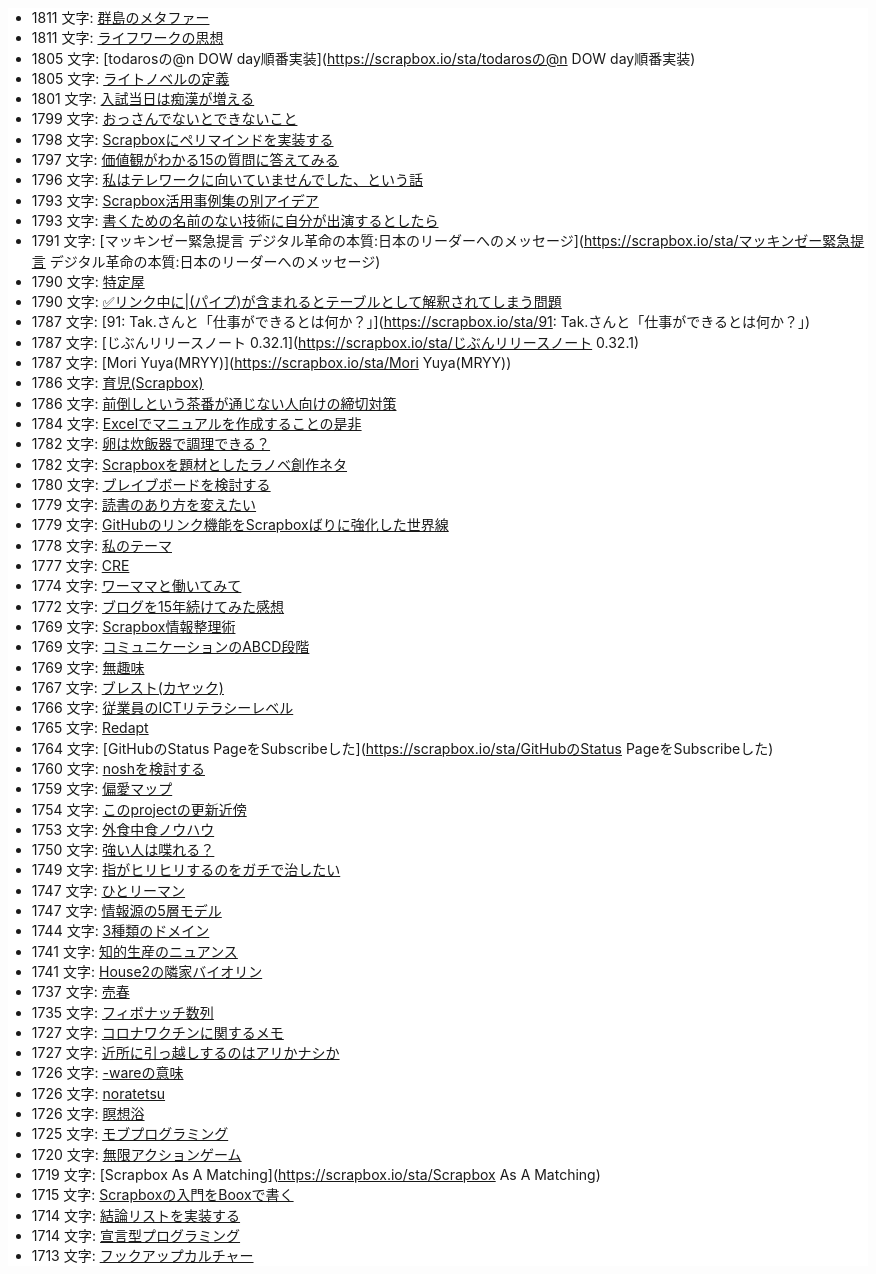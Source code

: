 - 1811 文字: [群島のメタファー](https://scrapbox.io/sta/群島のメタファー)
- 1811 文字: [ライフワークの思想](https://scrapbox.io/sta/ライフワークの思想)
- 1805 文字: [todarosの@n DOW day順番実装](https://scrapbox.io/sta/todarosの@n DOW day順番実装)
- 1805 文字: [ライトノベルの定義](https://scrapbox.io/sta/ライトノベルの定義)
- 1801 文字: [入試当日は痴漢が増える](https://scrapbox.io/sta/入試当日は痴漢が増える)
- 1799 文字: [おっさんでないとできないこと](https://scrapbox.io/sta/おっさんでないとできないこと)
- 1798 文字: [Scrapboxにペリマインドを実装する](https://scrapbox.io/sta/Scrapboxにペリマインドを実装する)
- 1797 文字: [価値観がわかる15の質問に答えてみる](https://scrapbox.io/sta/価値観がわかる15の質問に答えてみる)
- 1796 文字: [私はテレワークに向いていませんでした、という話](https://scrapbox.io/sta/私はテレワークに向いていませんでした、という話)
- 1793 文字: [Scrapbox活用事例集の別アイデア](https://scrapbox.io/sta/Scrapbox活用事例集の別アイデア)
- 1793 文字: [書くための名前のない技術に自分が出演するとしたら](https://scrapbox.io/sta/書くための名前のない技術に自分が出演するとしたら)
- 1791 文字: [マッキンゼー緊急提言 デジタル革命の本質:日本のリーダーへのメッセージ](https://scrapbox.io/sta/マッキンゼー緊急提言 デジタル革命の本質:日本のリーダーへのメッセージ)
- 1790 文字: [特定屋](https://scrapbox.io/sta/特定屋)
- 1790 文字: [✅リンク中に|(パイプ)が含まれるとテーブルとして解釈されてしまう問題](https://scrapbox.io/sta/✅リンク中に|(パイプ)が含まれるとテーブルとして解釈されてしまう問題)
- 1787 文字: [91: Tak.さんと「仕事ができるとは何か？」](https://scrapbox.io/sta/91: Tak.さんと「仕事ができるとは何か？」)
- 1787 文字: [じぶんリリースノート 0.32.1](https://scrapbox.io/sta/じぶんリリースノート 0.32.1)
- 1787 文字: [Mori Yuya(MRYY)](https://scrapbox.io/sta/Mori Yuya(MRYY))
- 1786 文字: [育児(Scrapbox)](https://scrapbox.io/sta/育児(Scrapbox))
- 1786 文字: [前倒しという茶番が通じない人向けの締切対策](https://scrapbox.io/sta/前倒しという茶番が通じない人向けの締切対策)
- 1784 文字: [Excelでマニュアルを作成することの是非](https://scrapbox.io/sta/Excelでマニュアルを作成することの是非)
- 1782 文字: [卵は炊飯器で調理できる？](https://scrapbox.io/sta/卵は炊飯器で調理できる？)
- 1782 文字: [Scrapboxを題材としたラノベ創作ネタ](https://scrapbox.io/sta/Scrapboxを題材としたラノベ創作ネタ)
- 1780 文字: [ブレイブボードを検討する](https://scrapbox.io/sta/ブレイブボードを検討する)
- 1779 文字: [読書のあり方を変えたい](https://scrapbox.io/sta/読書のあり方を変えたい)
- 1779 文字: [GitHubのリンク機能をScrapboxばりに強化した世界線](https://scrapbox.io/sta/GitHubのリンク機能をScrapboxばりに強化した世界線)
- 1778 文字: [私のテーマ](https://scrapbox.io/sta/私のテーマ)
- 1777 文字: [CRE](https://scrapbox.io/sta/CRE)
- 1774 文字: [ワーママと働いてみて](https://scrapbox.io/sta/ワーママと働いてみて)
- 1772 文字: [ブログを15年続けてみた感想](https://scrapbox.io/sta/ブログを15年続けてみた感想)
- 1769 文字: [Scrapbox情報整理術](https://scrapbox.io/sta/Scrapbox情報整理術)
- 1769 文字: [コミュニケーションのABCD段階](https://scrapbox.io/sta/コミュニケーションのABCD段階)
- 1769 文字: [無趣味](https://scrapbox.io/sta/無趣味)
- 1767 文字: [ブレスト(カヤック)](https://scrapbox.io/sta/ブレスト(カヤック))
- 1766 文字: [従業員のICTリテラシーレベル](https://scrapbox.io/sta/従業員のICTリテラシーレベル)
- 1765 文字: [Redapt](https://scrapbox.io/sta/Redapt)
- 1764 文字: [GitHubのStatus PageをSubscribeした](https://scrapbox.io/sta/GitHubのStatus PageをSubscribeした)
- 1760 文字: [noshを検討する](https://scrapbox.io/sta/noshを検討する)
- 1759 文字: [偏愛マップ](https://scrapbox.io/sta/偏愛マップ)
- 1754 文字: [このprojectの更新近傍](https://scrapbox.io/sta/このprojectの更新近傍)
- 1753 文字: [外食中食ノウハウ](https://scrapbox.io/sta/外食中食ノウハウ)
- 1750 文字: [強い人は喋れる？](https://scrapbox.io/sta/強い人は喋れる？)
- 1749 文字: [指がヒリヒリするのをガチで治したい](https://scrapbox.io/sta/指がヒリヒリするのをガチで治したい)
- 1747 文字: [ひとリーマン](https://scrapbox.io/sta/ひとリーマン)
- 1747 文字: [情報源の5層モデル](https://scrapbox.io/sta/情報源の5層モデル)
- 1744 文字: [3種類のドメイン](https://scrapbox.io/sta/3種類のドメイン)
- 1741 文字: [知的生産のニュアンス](https://scrapbox.io/sta/知的生産のニュアンス)
- 1741 文字: [House2の隣家バイオリン](https://scrapbox.io/sta/House2の隣家バイオリン)
- 1737 文字: [売春](https://scrapbox.io/sta/売春)
- 1735 文字: [フィボナッチ数列](https://scrapbox.io/sta/フィボナッチ数列)
- 1727 文字: [コロナワクチンに関するメモ](https://scrapbox.io/sta/コロナワクチンに関するメモ)
- 1727 文字: [近所に引っ越しするのはアリかナシか](https://scrapbox.io/sta/近所に引っ越しするのはアリかナシか)
- 1726 文字: [-wareの意味](https://scrapbox.io/sta/-wareの意味)
- 1726 文字: [noratetsu](https://scrapbox.io/sta/noratetsu)
- 1726 文字: [瞑想浴](https://scrapbox.io/sta/瞑想浴)
- 1725 文字: [モブプログラミング](https://scrapbox.io/sta/モブプログラミング)
- 1720 文字: [無限アクションゲーム](https://scrapbox.io/sta/無限アクションゲーム)
- 1719 文字: [Scrapbox As A Matching](https://scrapbox.io/sta/Scrapbox As A Matching)
- 1715 文字: [Scrapboxの入門をBooxで書く](https://scrapbox.io/sta/Scrapboxの入門をBooxで書く)
- 1714 文字: [結論リストを実装する](https://scrapbox.io/sta/結論リストを実装する)
- 1714 文字: [宣言型プログラミング](https://scrapbox.io/sta/宣言型プログラミング)
- 1713 文字: [フックアップカルチャー](https://scrapbox.io/sta/フックアップカルチャー)